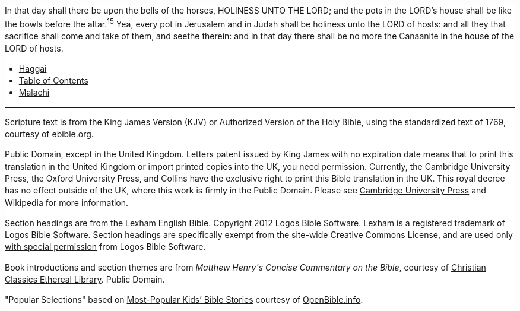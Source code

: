 <p>In that day shall there be upon the bells of the horses, HOLINESS UNTO THE LORD; and the pots in the LORD’s house shall be like the bowls before the altar.<sup title="bells: or, bridles">15</sup> Yea, every pot in Jerusalem and in Judah shall be holiness unto the LORD of hosts: and all they that sacrifice shall come and take of them, and seethe therein: and in that day there shall be no more the Canaanite in the house of the LORD of hosts.</p>

<ul class="nav my-3">
  <li class="nav-item"><a class="nav-link" href="./haggai.html">Haggai</a></li>
  <li class="nav-item"><a class="nav-link" href="./">Table of Contents</a></li>
  <li class="nav-item"><a class="nav-link" href="./malachi.html">Malachi</a></li>
</ul>

---

<div class="small-print">

<p>Scripture text is from the King James Version (KJV) or Authorized Version of
the Holy Bible, using the standardized text of 1769, courtesy of <a
href="https://ebible.org/kjv/">ebible.org</a>.</p>

<p>Public Domain, except in the United Kingdom. Letters patent issued by King
James with no expiration date means that to print this translation in the
United Kingdom or import printed copies into the UK, you need
permission. Currently, the Cambridge University Press, the Oxford University
Press, and Collins have the exclusive right to print this Bible translation in
the UK. This royal decree has no effect outside of the UK, where this work is
firmly in the Public Domain. Please see
<a href="http://www.cambridge.org/about-us/who-we-are/queens-printers-patent">Cambridge University Press</a>
and <a href="https://en.wikipedia.org/wiki/King_James_Version#Copyright_status">Wikipedia</a>
for more information.</p>

<p>Section headings are from the
<a href="http://LexhamEnglishBible.com">Lexham English Bible</a>.
Copyright 2012 <a href="http://logos.com">Logos Bible Software</a>. Lexham is a
registered trademark of Logos Bible Software. Section headings are specifically
exempt from the site-wide Creative Commons License, and are used only
<a href="http://lexhamenglishbible.com/license/">with special permission</a> from
Logos Bible Software.</p>

<p>Book introductions and section themes are from <cite>Matthew Henry's Concise
Commentary on the Bible</cite>, courtesy of
<a href="https://www.ccel.org/ccel/henry/mhcc">Christian Classics Ethereal Library</a>.
Public Domain.</p>

<p>"Popular Selections" based on <a href="https://www.openbible.info/labs/kids-bible-stories/">Most-Popular Kids’ Bible Stories</a> courtesy of <a href="https://www.openbible.info/">OpenBible.info</a>.</p>

</div>